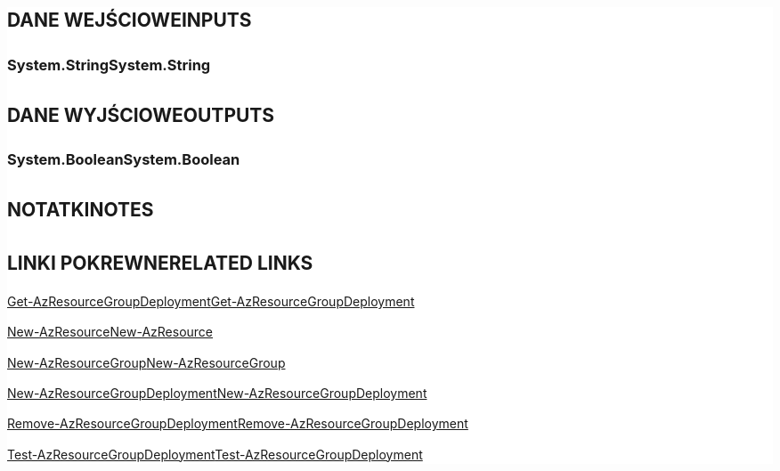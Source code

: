 ## <span data-ttu-id="5318e-143">DANE WEJŚCIOWE</span><span class="sxs-lookup"><span data-stu-id="5318e-143">INPUTS</span></span>

### <span data-ttu-id="5318e-144">System.String</span><span class="sxs-lookup"><span data-stu-id="5318e-144">System.String</span></span>

## <span data-ttu-id="5318e-145">DANE WYJŚCIOWE</span><span class="sxs-lookup"><span data-stu-id="5318e-145">OUTPUTS</span></span>

### <span data-ttu-id="5318e-146">System.Boolean</span><span class="sxs-lookup"><span data-stu-id="5318e-146">System.Boolean</span></span>

## <span data-ttu-id="5318e-147">NOTATKI</span><span class="sxs-lookup"><span data-stu-id="5318e-147">NOTES</span></span>

## <span data-ttu-id="5318e-148">LINKI POKREWNE</span><span class="sxs-lookup"><span data-stu-id="5318e-148">RELATED LINKS</span></span>

[<span data-ttu-id="5318e-149">Get-AzResourceGroupDeployment</span><span class="sxs-lookup"><span data-stu-id="5318e-149">Get-AzResourceGroupDeployment</span></span>](./Get-AzResourceGroupDeployment.md)

[<span data-ttu-id="5318e-150">New-AzResource</span><span class="sxs-lookup"><span data-stu-id="5318e-150">New-AzResource</span></span>](./New-AzResource.md)

[<span data-ttu-id="5318e-151">New-AzResourceGroup</span><span class="sxs-lookup"><span data-stu-id="5318e-151">New-AzResourceGroup</span></span>](./New-AzResourceGroup.md)

[<span data-ttu-id="5318e-152">New-AzResourceGroupDeployment</span><span class="sxs-lookup"><span data-stu-id="5318e-152">New-AzResourceGroupDeployment</span></span>](./New-AzResourceGroupDeployment.md)

[<span data-ttu-id="5318e-153">Remove-AzResourceGroupDeployment</span><span class="sxs-lookup"><span data-stu-id="5318e-153">Remove-AzResourceGroupDeployment</span></span>](./Remove-AzResourceGroupDeployment.md)

[<span data-ttu-id="5318e-154">Test-AzResourceGroupDeployment</span><span class="sxs-lookup"><span data-stu-id="5318e-154">Test-AzResourceGroupDeployment</span></span>](./Test-AzResourceGroupDeployment.md)


